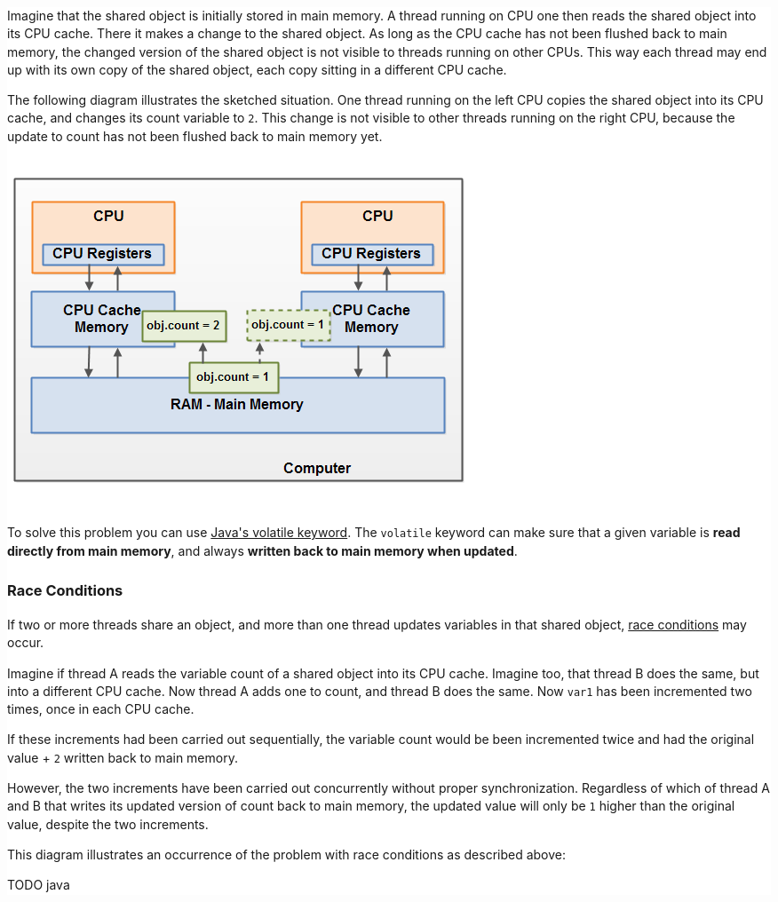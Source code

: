Imagine that the shared object is initially stored in main memory. A thread running on CPU one then reads the shared object into its CPU cache. There it makes a change to the shared object. As long as the CPU cache has not been flushed back to main memory, the changed version of the shared object is not visible to threads running on other CPUs. This way each thread may end up with its own copy of the shared object, each copy sitting in a different CPU cache.

The following diagram illustrates the sketched situation. One thread running on the left CPU copies the shared object into its CPU cache, and changes its count variable to `2`. This change is not visible to other threads running on the right CPU, because the update to count has not been flushed back to main memory yet.

![fig6](./fig/Java_Memory_Model/java-memory-model-6.png)

To solve this problem you can use [Java's volatile keyword](http://tutorials.jenkov.com/java-concurrency/volatile.html). The `volatile` keyword can make sure that a given variable is **read directly from main memory**, and always **written back to main memory when updated**.

### Race Conditions

If two or more threads share an object, and more than one thread updates variables in that shared object, [race conditions](http://tutorials.jenkov.com/java-concurrency/race-conditions-and-critical-sections.html) may occur.

Imagine if thread A reads the variable count of a shared object into its CPU cache. Imagine too, that thread B does the same, but into a different CPU cache. Now thread A adds one to count, and thread B does the same. Now `var1` has been incremented two times, once in each CPU cache.

If these increments had been carried out sequentially, the variable count would be been incremented twice and had the original value + `2` written back to main memory.

However, the two increments have been carried out concurrently without proper synchronization. Regardless of which of thread A and B that writes its updated version of count back to main memory, the updated value will only be `1` higher than the original value, despite the two increments.

This diagram illustrates an occurrence of the problem with race conditions as described above:











TODO java